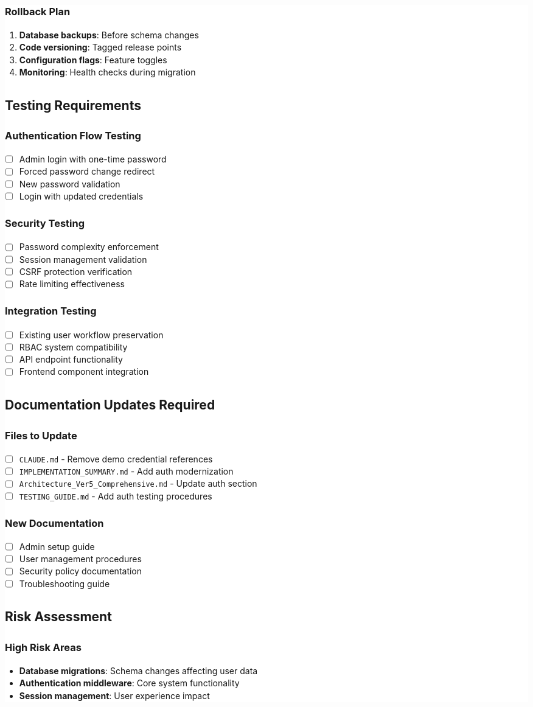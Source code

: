 ### Rollback Plan
1. **Database backups**: Before schema changes
2. **Code versioning**: Tagged release points
3. **Configuration flags**: Feature toggles
4. **Monitoring**: Health checks during migration

## Testing Requirements

### Authentication Flow Testing
- [ ] Admin login with one-time password
- [ ] Forced password change redirect
- [ ] New password validation
- [ ] Login with updated credentials

### Security Testing
- [ ] Password complexity enforcement
- [ ] Session management validation
- [ ] CSRF protection verification
- [ ] Rate limiting effectiveness

### Integration Testing
- [ ] Existing user workflow preservation
- [ ] RBAC system compatibility
- [ ] API endpoint functionality
- [ ] Frontend component integration

## Documentation Updates Required

### Files to Update
- [ ] `CLAUDE.md` - Remove demo credential references
- [ ] `IMPLEMENTATION_SUMMARY.md` - Add auth modernization
- [ ] `Architecture_Ver5_Comprehensive.md` - Update auth section
- [ ] `TESTING_GUIDE.md` - Add auth testing procedures

### New Documentation
- [ ] Admin setup guide
- [ ] User management procedures
- [ ] Security policy documentation
- [ ] Troubleshooting guide

## Risk Assessment

### High Risk Areas
- **Database migrations**: Schema changes affecting user data
- **Authentication middleware**: Core system functionality
- **Session management**: User experience impact
